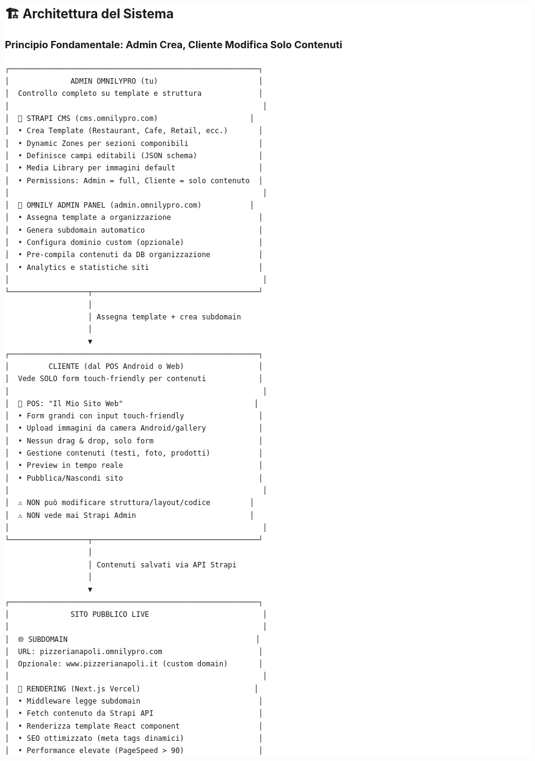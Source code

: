 
## 🏗️ Architettura del Sistema

### **Principio Fondamentale: Admin Crea, Cliente Modifica Solo Contenuti**

```text
┌─────────────────────────────────────────────────────────┐
│              ADMIN OMNILYPRO (tu)                       │
│  Controllo completo su template e struttura             │
│                                                          │
│  🎨 STRAPI CMS (cms.omnilypro.com)                     │
│  • Crea Template (Restaurant, Cafe, Retail, ecc.)       │
│  • Dynamic Zones per sezioni componibili                │
│  • Definisce campi editabili (JSON schema)              │
│  • Media Library per immagini default                   │
│  • Permissions: Admin = full, Cliente = solo contenuto  │
│                                                          │
│  🔧 OMNILY ADMIN PANEL (admin.omnilypro.com)           │
│  • Assegna template a organizzazione                    │
│  • Genera subdomain automatico                          │
│  • Configura dominio custom (opzionale)                 │
│  • Pre-compila contenuti da DB organizzazione           │
│  • Analytics e statistiche siti                         │
│                                                          │
└──────────────────┬──────────────────────────────────────┘
                   │
                   │ Assegna template + crea subdomain
                   │
                   ▼
┌─────────────────────────────────────────────────────────┐
│         CLIENTE (dal POS Android o Web)                 │
│  Vede SOLO form touch-friendly per contenuti            │
│                                                          │
│  📝 POS: "Il Mio Sito Web"                              │
│  • Form grandi con input touch-friendly                 │
│  • Upload immagini da camera Android/gallery            │
│  • Nessun drag & drop, solo form                        │
│  • Gestione contenuti (testi, foto, prodotti)           │
│  • Preview in tempo reale                               │
│  • Pubblica/Nascondi sito                               │
│                                                          │
│  ⚠️ NON può modificare struttura/layout/codice         │
│  ⚠️ NON vede mai Strapi Admin                          │
│                                                          │
└──────────────────┬──────────────────────────────────────┘
                   │
                   │ Contenuti salvati via API Strapi
                   │
                   ▼
┌─────────────────────────────────────────────────────────┐
│              SITO PUBBLICO LIVE                          │
│                                                          │
│  🌐 SUBDOMAIN                                           │
│  URL: pizzerianapoli.omnilypro.com                      │
│  Opzionale: www.pizzerianapoli.it (custom domain)       │
│                                                          │
│  📡 RENDERING (Next.js Vercel)                          │
│  • Middleware legge subdomain                           │
│  • Fetch contenuto da Strapi API                        │
│  • Renderizza template React component                  │
│  • SEO ottimizzato (meta tags dinamici)                 │
│  • Performance elevate (PageSpeed > 90)                 │
```